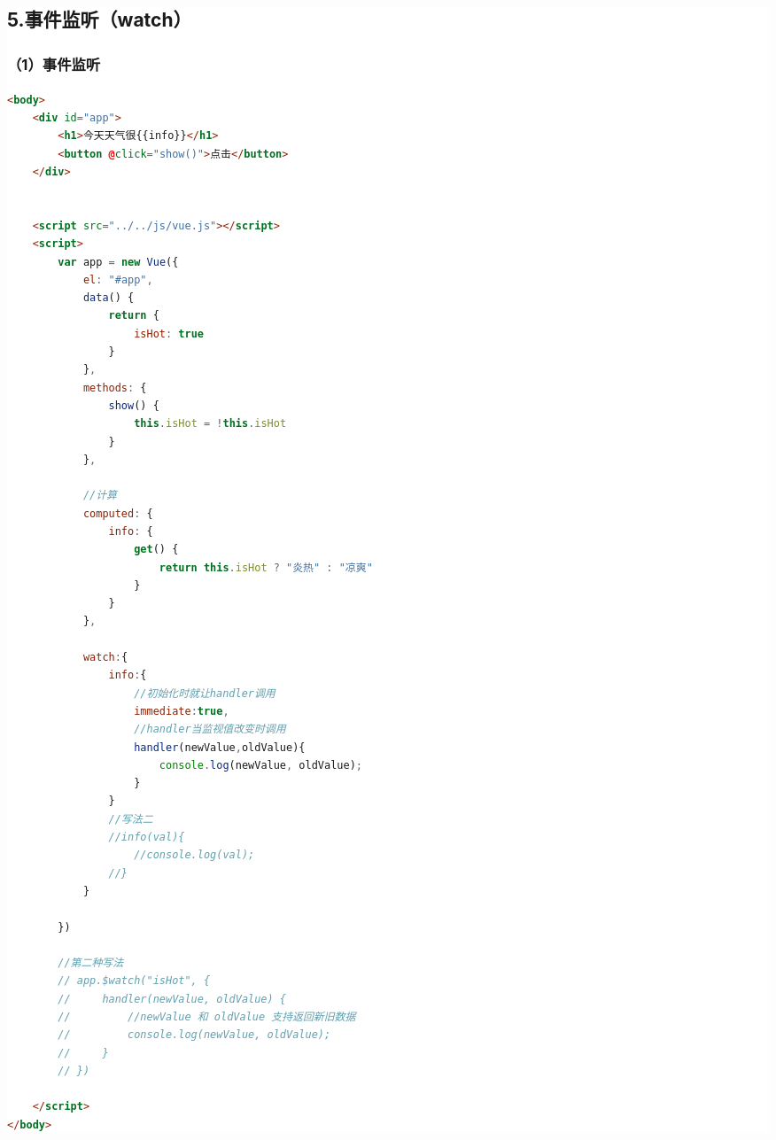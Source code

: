 ## 5.事件监听（watch）

### （1）事件监听

```html
<body>
    <div id="app">
        <h1>今天天气很{{info}}</h1>
        <button @click="show()">点击</button>
    </div>


    <script src="../../js/vue.js"></script>
    <script>
        var app = new Vue({
            el: "#app",
            data() {
                return {
                    isHot: true
                }
            },
            methods: {
                show() {
                    this.isHot = !this.isHot
                }
            },

            //计算
            computed: {
                info: {
                    get() {
                        return this.isHot ? "炎热" : "凉爽"
                    }
                }
            },

            watch:{
                info:{
                    //初始化时就让handler调用
                    immediate:true,
                    //handler当监视值改变时调用
                    handler(newValue,oldValue){
                        console.log(newValue, oldValue);
                    }
                }
                //写法二
                //info(val){
         			//console.log(val);
                //}
            }

        })

		//第二种写法
        // app.$watch("isHot", {
        //     handler(newValue, oldValue) {
        //         //newValue 和 oldValue 支持返回新旧数据
        //         console.log(newValue, oldValue);
        //     }
        // })

    </script>
</body>
```